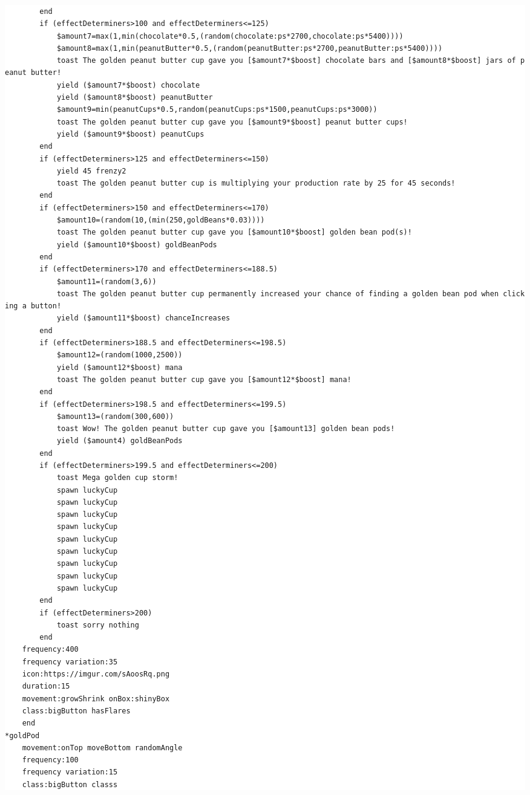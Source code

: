 			end
			if (effectDeterminers>100 and effectDeterminers<=125)
				$amount7=max(1,min(chocolate*0.5,(random(chocolate:ps*2700,chocolate:ps*5400))))
				$amount8=max(1,min(peanutButter*0.5,(random(peanutButter:ps*2700,peanutButter:ps*5400))))
				toast The golden peanut butter cup gave you [$amount7*$boost] chocolate bars and [$amount8*$boost] jars of peanut butter!
				yield ($amount7*$boost) chocolate
				yield ($amount8*$boost) peanutButter
				$amount9=min(peanutCups*0.5,random(peanutCups:ps*1500,peanutCups:ps*3000))
				toast The golden peanut butter cup gave you [$amount9*$boost] peanut butter cups!
				yield ($amount9*$boost) peanutCups
			end
			if (effectDeterminers>125 and effectDeterminers<=150)
				yield 45 frenzy2
				toast The golden peanut butter cup is multiplying your production rate by 25 for 45 seconds!
			end
			if (effectDeterminers>150 and effectDeterminers<=170)
				$amount10=(random(10,(min(250,goldBeans*0.03))))
				toast The golden peanut butter cup gave you [$amount10*$boost] golden bean pod(s)!
				yield ($amount10*$boost) goldBeanPods
			end
			if (effectDeterminers>170 and effectDeterminers<=188.5)
				$amount11=(random(3,6))
				toast The golden peanut butter cup permanently increased your chance of finding a golden bean pod when clicking a button!
				yield ($amount11*$boost) chanceIncreases
			end
			if (effectDeterminers>188.5 and effectDeterminers<=198.5)
				$amount12=(random(1000,2500))
				yield ($amount12*$boost) mana
				toast The golden peanut butter cup gave you [$amount12*$boost] mana!
			end
			if (effectDeterminers>198.5 and effectDeterminers<=199.5)
				$amount13=(random(300,600))
				toast Wow! The golden peanut butter cup gave you [$amount13] golden bean pods!
				yield ($amount4) goldBeanPods
			end
			if (effectDeterminers>199.5 and effectDeterminers<=200)
				toast Mega golden cup storm!
				spawn luckyCup
				spawn luckyCup
				spawn luckyCup
				spawn luckyCup
				spawn luckyCup
				spawn luckyCup
				spawn luckyCup
				spawn luckyCup
				spawn luckyCup
			end
			if (effectDeterminers>200)
				toast sorry nothing
			end
		frequency:400
		frequency variation:35
		icon:https://imgur.com/sAoosRq.png
		duration:15
		movement:growShrink onBox:shinyBox
		class:bigButton hasFlares
		end
	*goldPod
		movement:onTop moveBottom randomAngle
		frequency:100
		frequency variation:15
		class:bigButton classs
